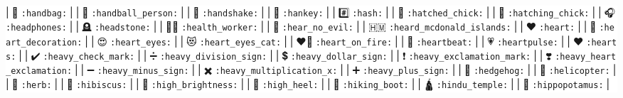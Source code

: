 | :handbag: `:handbag:` |
| :handball_person: `:handball_person:` |
| :handshake: `:handshake:` |
| :hankey: `:hankey:` |
| :hash: `:hash:` |
| :hatched_chick: `:hatched_chick:` |
| :hatching_chick: `:hatching_chick:` |
| :headphones: `:headphones:` |
| :headstone: `:headstone:` |
| :health_worker: `:health_worker:` |
| :hear_no_evil: `:hear_no_evil:` |
| :heard_mcdonald_islands: `:heard_mcdonald_islands:` |
| :heart: `:heart:` |
| :heart_decoration: `:heart_decoration:` |
| :heart_eyes: `:heart_eyes:` |
| :heart_eyes_cat: `:heart_eyes_cat:` |
| :heart_on_fire: `:heart_on_fire:` |
| :heartbeat: `:heartbeat:` |
| :heartpulse: `:heartpulse:` |
| :hearts: `:hearts:` |
| :heavy_check_mark: `:heavy_check_mark:` |
| :heavy_division_sign: `:heavy_division_sign:` |
| :heavy_dollar_sign: `:heavy_dollar_sign:` |
| :heavy_exclamation_mark: `:heavy_exclamation_mark:` |
| :heavy_heart_exclamation: `:heavy_heart_exclamation:` |
| :heavy_minus_sign: `:heavy_minus_sign:` |
| :heavy_multiplication_x: `:heavy_multiplication_x:` |
| :heavy_plus_sign: `:heavy_plus_sign:` |
| :hedgehog: `:hedgehog:` |
| :helicopter: `:helicopter:` |
| :herb: `:herb:` |
| :hibiscus: `:hibiscus:` |
| :high_brightness: `:high_brightness:` |
| :high_heel: `:high_heel:` |
| :hiking_boot: `:hiking_boot:` |
| :hindu_temple: `:hindu_temple:` |
| :hippopotamus: `:hippopotamus:` |